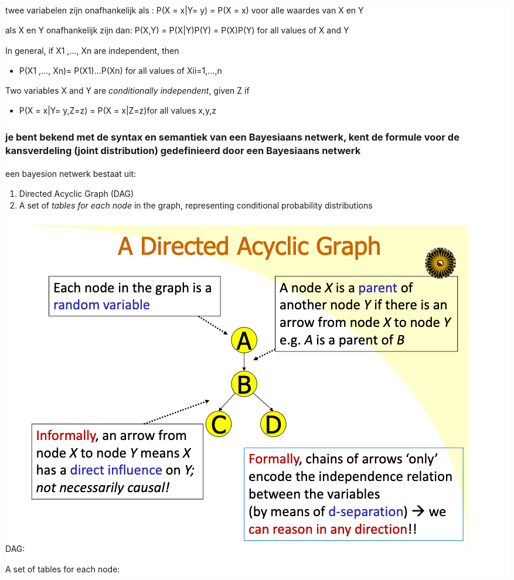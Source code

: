 twee variabelen zijn onafhankelijk als : P(X = x|Y= y) = P(X = x) voor alle waardes van X en Y

als X en Y onafhankelijk zijn dan:  P(X,Y) = P(X|Y)P(Y) = P(X)P(Y)    for all values of X and Y

In general, if X1 ,..., Xn are independent, then

- P(X1 ,..., Xn)= P(X1)...P(Xn)          for all values of Xii=1,...,n

Two variables X and Y are _conditionally independent_, given Z if
- P(X = x|Y= y,Z=z) = P(X = x|Z=z)for all values x,y,z

### je bent bekend met de syntax en semantiek van een Bayesiaans netwerk, kent de formule voor de kansverdeling (joint distribution) gedefinieerd door een Bayesiaans netwerk  

een bayesion netwerk bestaat uit:

1. Directed Acyclic Graph (DAG)
2. A set of _tables for each node_ in the graph, representing conditional probability distributions
   
DAG: 
![](plaatjes/DAG.png)

A set of tables for each node: